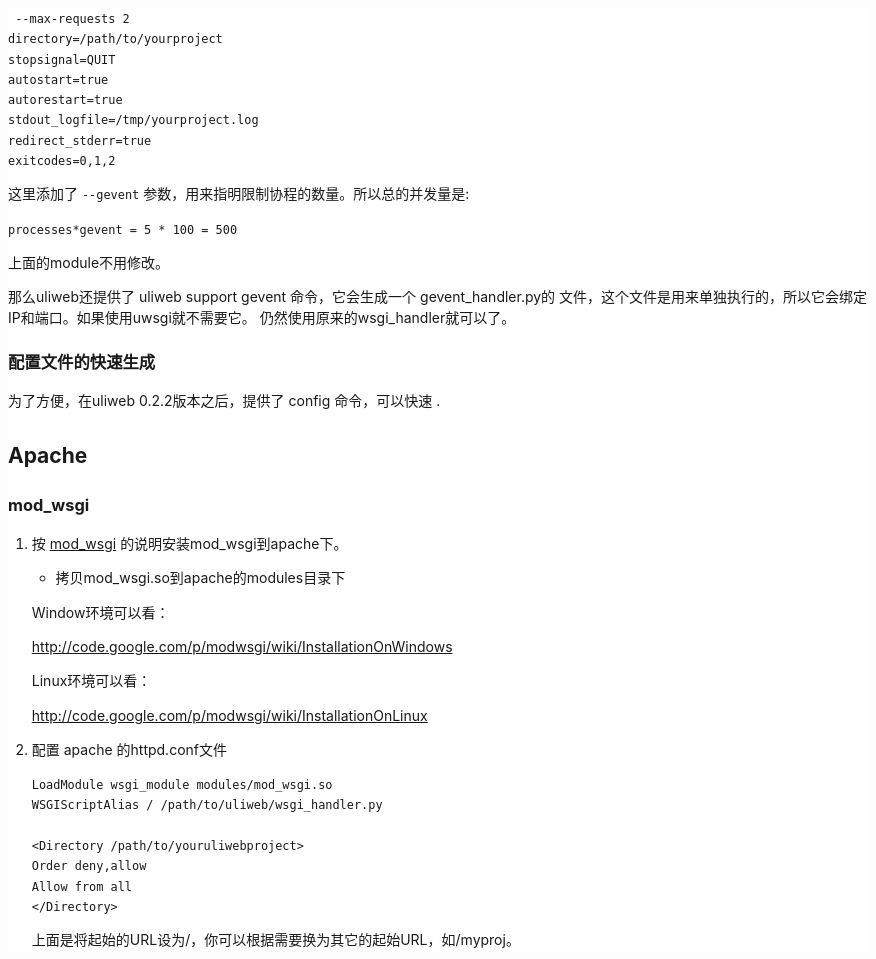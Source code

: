 ```
 --max-requests 2
directory=/path/to/yourproject
stopsignal=QUIT
autostart=true
autorestart=true
stdout_logfile=/tmp/yourproject.log
redirect_stderr=true
exitcodes=0,1,2
```

这里添加了 `--gevent` 参数，用来指明限制协程的数量。所以总的并发量是:

```
processes*gevent = 5 * 100 = 500
```

上面的module不用修改。

那么uliweb还提供了 uliweb support gevent 命令，它会生成一个 gevent_handler.py的
文件，这个文件是用来单独执行的，所以它会绑定IP和端口。如果使用uwsgi就不需要它。
仍然使用原来的wsgi_handler就可以了。

### 配置文件的快速生成

为了方便，在uliweb 0.2.2版本之后，提供了 config 命令，可以快速
.
## Apache


### mod_wsgi


1. 按 [mod_wsgi](http://code.google.com/p/modwsgi/) 的说明安装mod_wsgi到apache下。

    * 拷贝mod_wsgi.so到apache的modules目录下

    Window环境可以看：

    http://code.google.com/p/modwsgi/wiki/InstallationOnWindows
    
    Linux环境可以看：

    http://code.google.com/p/modwsgi/wiki/InstallationOnLinux
    
1. 配置 apache 的httpd.conf文件

    ```
    LoadModule wsgi_module modules/mod_wsgi.so
    WSGIScriptAlias / /path/to/uliweb/wsgi_handler.py
    
    <Directory /path/to/youruliwebproject>
    Order deny,allow
    Allow from all
    </Directory>
    ```
    
    上面是将起始的URL设为/，你可以根据需要换为其它的起始URL，如/myproj。
    